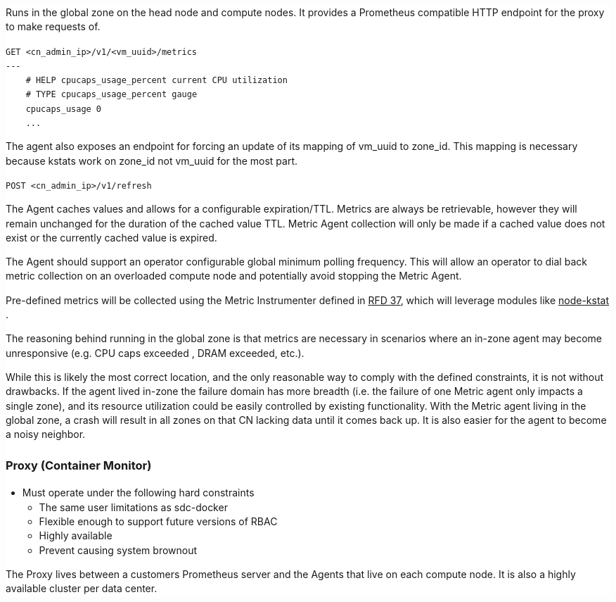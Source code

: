 Runs in the global zone on the head node and compute nodes. It provides a
Prometheus compatible HTTP endpoint for the proxy to make requests of.

```
GET <cn_admin_ip>/v1/<vm_uuid>/metrics
---
    # HELP cpucaps_usage_percent current CPU utilization
    # TYPE cpucaps_usage_percent gauge
    cpucaps_usage 0
    ...
```

The agent also exposes an endpoint for forcing an update of its mapping of
vm_uuid to zone_id. This mapping is necessary because kstats work on zone_id
not vm_uuid for the most part.

```
POST <cn_admin_ip>/v1/refresh
```

The Agent caches values and allows for a configurable expiration/TTL.
Metrics are always be retrievable, however they will remain unchanged for the
duration of the cached value TTL. Metric Agent collection will only be made if a
cached value does not exist or the currently cached value is expired.

The Agent should support an operator configurable global minimum polling
frequency. This will allow an operator to dial back metric collection on an
overloaded compute node and potentially avoid stopping the Metric Agent.

Pre-defined metrics will be collected using the Metric Instrumenter defined in
[RFD 37](https://github.com/joyent/rfd/blob/master/rfd/0037/README.md), which
will leverage modules like [node-kstat](https://github.com/bcantrill/node-kstat)
.

The reasoning behind running in the global zone is that metrics are necessary in
scenarios where an in-zone agent may become unresponsive (e.g. CPU caps exceeded
, DRAM exceeded, etc.).

While this is likely the most correct location, and the only reasonable way to
comply with the defined constraints, it is not without drawbacks. If the agent
lived in-zone the failure domain has more breadth
(i.e. the failure of one Metric agent only impacts a single zone), and its
resource utilization could be easily controlled by existing functionality. With
the Metric agent living in the global zone, a crash will result in all zones on
that CN lacking data until it comes back up. It is also easier for the agent to
become a noisy neighbor.

### Proxy (Container Monitor)
* Must operate under the following hard constraints
  * The same user limitations as sdc-docker
  * Flexible enough to support future versions of RBAC
  * Highly available
  * Prevent causing system brownout

The Proxy lives between a customers Prometheus server and the
Agents that live on each compute node. It is also a highly available
cluster per data center.

